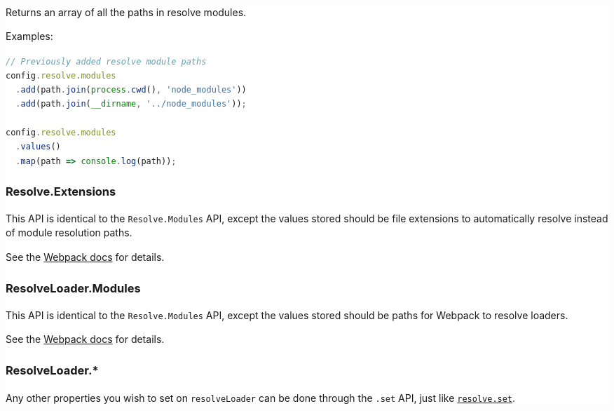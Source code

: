 Returns an array of all the paths in resolve modules.

Examples:

```js
// Previously added resolve module paths
config.resolve.modules
  .add(path.join(process.cwd(), 'node_modules'))
  .add(path.join(__dirname, '../node_modules'));

config.resolve.modules
  .values()
  .map(path => console.log(path));
```

### Resolve.Extensions

This API is identical to the `Resolve.Modules` API, except the values
stored should be file extensions to automatically resolve instead of module resolution paths.

See the [Webpack docs](https://webpack.js.org/configuration/resolve/#resolve-extensions) for details.

### ResolveLoader.Modules

This API is identical to the `Resolve.Modules` API, except the values
stored should be paths for Webpack to resolve loaders.

See the [Webpack docs](https://webpack.js.org/configuration/resolve/#resolveloader) for details.

### ResolveLoader.*

Any other properties you wish to set on `resolveLoader` can be done through the `.set` API,
just like [`resolve.set`](#Config.Resolve).
